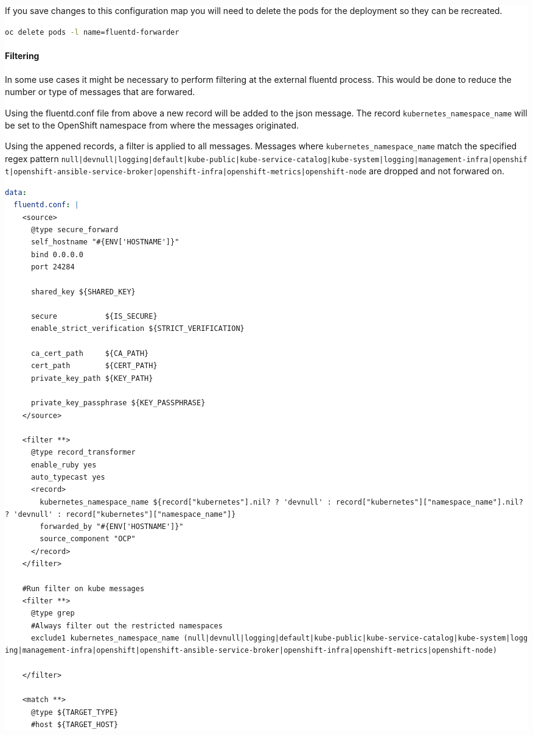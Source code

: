 If you save changes to this configuration map you will need to delete the pods for the deployment so they can be recreated.

```bash
oc delete pods -l name=fluentd-forwarder
```

#### Filtering
In some use cases it might be necessary to perform filtering at the external fluentd process.  This would be done to reduce the number or type of messages that are forwared.

Using the fluentd.conf file from above a new record will be added to the json message.  The record `kubernetes_namespace_name` will be set to the OpenShift namespace from where the messages originated.

Using the appened records, a filter is applied to all messages.  Messages where `kubernetes_namespace_name` match the specified regex pattern `null|devnull|logging|default|kube-public|kube-service-catalog|kube-system|logging|management-infra|openshift|openshift-ansible-service-broker|openshift-infra|openshift-metrics|openshift-node` are dropped and not forwared on.

```yaml
data:
  fluentd.conf: |
    <source>
      @type secure_forward
      self_hostname "#{ENV['HOSTNAME']}"
      bind 0.0.0.0
      port 24284

      shared_key ${SHARED_KEY}

      secure           ${IS_SECURE}
      enable_strict_verification ${STRICT_VERIFICATION}

      ca_cert_path     ${CA_PATH}
      cert_path        ${CERT_PATH}
      private_key_path ${KEY_PATH}

      private_key_passphrase ${KEY_PASSPHRASE}
    </source>

    <filter **>
      @type record_transformer
      enable_ruby yes
      auto_typecast yes
      <record>
        kubernetes_namespace_name ${record["kubernetes"].nil? ? 'devnull' : record["kubernetes"]["namespace_name"].nil? ? 'devnull' : record["kubernetes"]["namespace_name"]}
        forwarded_by "#{ENV['HOSTNAME']}"
        source_component "OCP"
      </record>
    </filter>

    #Run filter on kube messages
    <filter **>
      @type grep
      #Always filter out the restricted namespaces
      exclude1 kubernetes_namespace_name (null|devnull|logging|default|kube-public|kube-service-catalog|kube-system|logging|management-infra|openshift|openshift-ansible-service-broker|openshift-infra|openshift-metrics|openshift-node)

    </filter>

    <match **>
      @type ${TARGET_TYPE}
      #host ${TARGET_HOST}
```